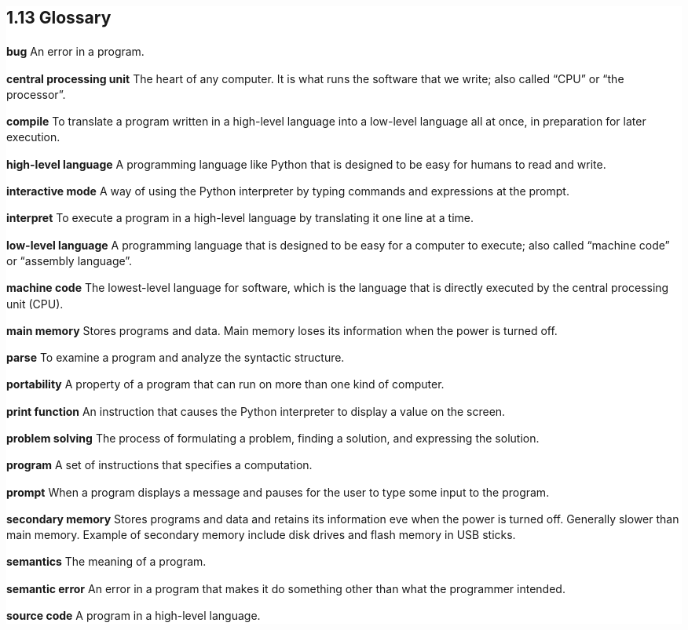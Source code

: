 ## 1.13 Glossary

**bug** An error in a program.

**central processing unit** The heart of any computer. It is what runs the software that we write; also called “CPU” or “the processor”.

**compile** To translate a program written in a high-level language into a low-level language all at once, in preparation for later execution.

**high-level language** A programming language like Python that is designed to be easy for humans to read and write.

**interactive mode** A way of using the Python interpreter by typing commands and expressions at the prompt.

**interpret** To execute a program in a high-level language by translating it one line at a time.

**low-level language** A programming language that is designed to be easy for a computer to execute; also called “machine code” or “assembly language”.

**machine code** The lowest-level language for software, which is the language that is directly executed by the central processing unit (CPU).

**main memory** Stores programs and data. Main memory loses its information when the power is turned off.

**parse** To examine a program and analyze the syntactic structure.

**portability** A property of a program that can run on more than one kind of computer.

**print function** An instruction that causes the Python interpreter to display a value on the screen.

**problem solving** The process of formulating a problem, finding a solution, and expressing the solution.

**program** A set of instructions that specifies a computation.

**prompt** When a program displays a message and pauses for the user to type some input to the program.

**secondary memory** Stores programs and data and retains its information eve when the power is turned off. Generally slower than main memory. Example of secondary memory include disk drives and flash memory in USB sticks.

**semantics** The meaning of a program.

**semantic error** An error in a program that makes it do something other than what the programmer intended.

**source code** A program in a high-level language.
